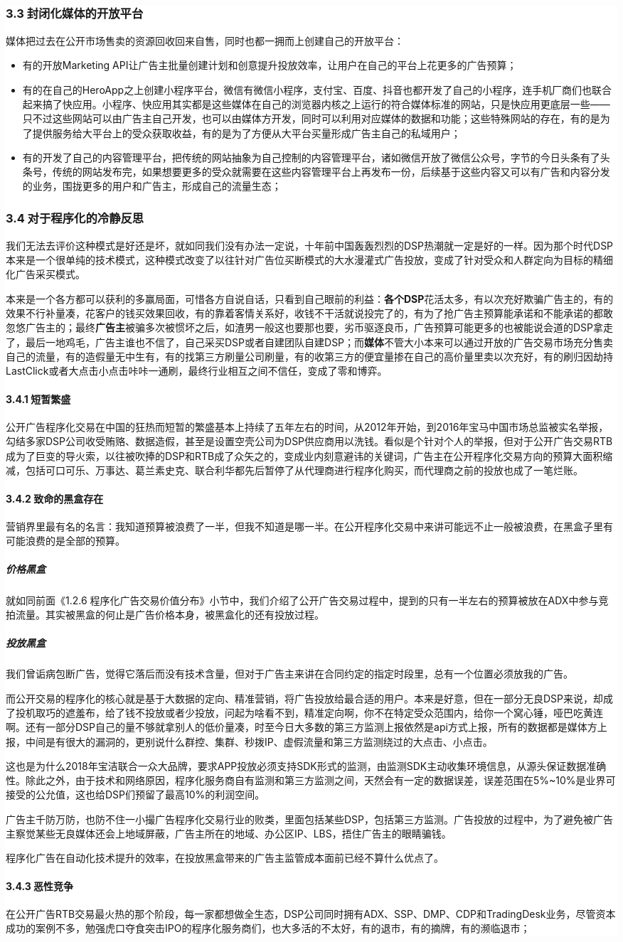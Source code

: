 ### 3.3 封闭化媒体的开放平台

媒体把过去在公开市场售卖的资源回收回来自售，同时也都一拥而上创建自己的开放平台：

*   有的开放Marketing API让广告主批量创建计划和创意提升投放效率，让用户在自己的平台上花更多的广告预算；
    
*   有的在自己的HeroApp之上创建小程序平台，微信有微信小程序，支付宝、百度、抖音也都开发了自己的小程序，连手机厂商们也联合起来搞了快应用。小程序、快应用其实都是这些媒体在自己的浏览器内核之上运行的符合媒体标准的网站，只是快应用更底层一些——只不过这些网站可以由广告主自己开发，也可以由媒体方开发，同时可以利用对应媒体的数据和功能；这些特殊网站的存在，有的是为了提供服务给大平台上的受众获取收益，有的是为了方便从大平台买量形成广告主自己的私域用户；
    
*   有的开发了自己的内容管理平台，把传统的网站抽象为自己控制的内容管理平台，诸如微信开放了微信公众号，字节的今日头条有了头条号，传统的网站发布完，如果想要更多的受众就需要在这些内容管理平台上再发布一份，后续基于这些内容又可以有广告和内容分发的业务，围拢更多的用户和广告主，形成自己的流量生态；
    

### 3.4 对于程序化的冷静反思

我们无法去评价这种模式是好还是坏，就如同我们没有办法一定说，十年前中国轰轰烈烈的DSP热潮就一定是好的一样。因为那个时代DSP本来是一个很单纯的技术模式，这种模式改变了以往针对广告位买断模式的大水漫灌式广告投放，变成了针对受众和人群定向为目标的精细化广告采买模式。

本来是一个各方都可以获利的多赢局面，可惜各方自说自话，只看到自己眼前的利益：**各个DSP**花活太多，有以次充好欺骗广告主的，有的效果不行补量凑，花客户的钱买效果回收，有的靠着客情关系好，收钱不干活就说投完了的，有为了抢广告主预算能承诺和不能承诺的都敢忽悠广告主的；最终**广告主**被骗多次被惯坏之后，如渣男一般这也要那也要，劣币驱逐良币，广告预算可能更多的也被能说会道的DSP拿走了，最后一地鸡毛，广告主谁也不信了，自己采买DSP或者自建团队自建DSP；而**媒体**不管大小本来可以通过开放的广告交易市场充分售卖自己的流量，有的造假量无中生有，有的找第三方刷量公司刷量，有的收第三方的便宜量掺在自己的高价量里卖以次充好，有的刷归因劫持LastClick或者大点击小点击咔咔一通刷，最终行业相互之间不信任，变成了零和博弈。

#### 3.4.1 短暂繁盛

公开广告程序化交易在中国的狂热而短暂的繁盛基本上持续了五年左右的时间，从2012年开始，到2016年宝马中国市场总监被实名举报，勾结多家DSP公司收受贿赂、数据造假，甚至是设置空壳公司为DSP供应商用以洗钱。看似是个针对个人的举报，但对于公开广告交易RTB成为了巨变的导火索，以往被吹捧的DSP和RTB成了众矢之的，变成业内刻意避讳的关键词，广告主在公开程序化交易方向的预算大面积缩减，包括可口可乐、万事达、葛兰素史克、联合利华都先后暂停了从代理商进行程序化购买，而代理商之前的投放也成了一笔烂账。

#### 3.4.2 致命的黑盒存在

营销界里最有名的名言：我知道预算被浪费了一半，但我不知道是哪一半。在公开程序化交易中来讲可能远不止一般被浪费，在黑盒子里有可能浪费的是全部的预算。

##### 价格黑盒

就如同前面《1.2.6 程序化广告交易价值分布》小节中，我们介绍了公开广告交易过程中，提到的只有一半左右的预算被放在ADX中参与竞拍流量。其实被黑盒的何止是广告价格本身，被黑盒化的还有投放过程。

##### 投放黑盒

我们曾诟病包断广告，觉得它落后而没有技术含量，但对于广告主来讲在合同约定的指定时段里，总有一个位置必须放我的广告。

而公开交易的程序化的核心就是基于大数据的定向、精准营销，将广告投放给最合适的用户。本来是好意，但在一部分无良DSP来说，却成了投机取巧的遮羞布，给了钱不投放或者少投放，问起为啥看不到，精准定向啊，你不在特定受众范围内，给你一个窝心锤，哑巴吃黄连啊。还有一部分DSP自己的量不够就拿别人的低价量凑，时至今日大多数的第三方监测上报依然是api方式上报，所有的数据都是媒体方上报，中间是有很大的漏洞的，更别说什么群控、集群、秒拨IP、虚假流量和第三方监测绕过的大点击、小点击。

这也是为什么2018年宝洁联合一众大品牌，要求APP投放必须支持SDK形式的监测，由监测SDK主动收集环境信息，从源头保证数据准确性。除此之外，由于技术和网络原因，程序化服务商自有监测和第三方监测之间，天然会有一定的数据误差，误差范围在5%~10%是业界可接受的公允值，这也给DSP们预留了最高10%的利润空间。

广告主千防万防，也防不住一小撮广告程序化交易行业的败类，里面包括某些DSP，包括第三方监测。广告投放的过程中，为了避免被广告主察觉某些无良媒体还会上地域屏蔽，广告主所在的地域、办公区IP、LBS，捂住广告主的眼睛骗钱。

程序化广告在自动化技术提升的效率，在投放黑盒带来的广告主监管成本面前已经不算什么优点了。

#### 3.4.3 恶性竞争

在公开广告RTB交易最火热的那个阶段，每一家都想做全生态，DSP公司同时拥有ADX、SSP、DMP、CDP和TradingDesk业务，尽管资本成功的案例不多，勉强虎口夺食突击IPO的程序化服务商们，也大多活的不太好，有的退市，有的摘牌，有的濒临退市；

